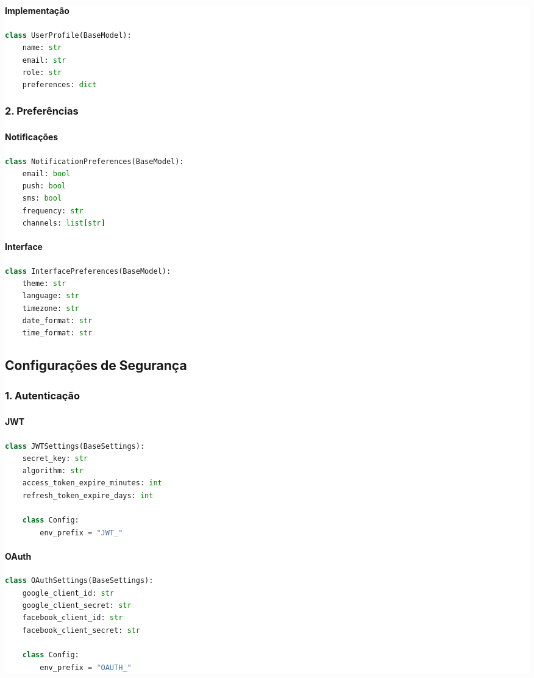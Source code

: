 #### Implementação
```python
class UserProfile(BaseModel):
    name: str
    email: str
    role: str
    preferences: dict
```

### 2. Preferências

#### Notificações
```python
class NotificationPreferences(BaseModel):
    email: bool
    push: bool
    sms: bool
    frequency: str
    channels: list[str]
```

#### Interface
```python
class InterfacePreferences(BaseModel):
    theme: str
    language: str
    timezone: str
    date_format: str
    time_format: str
```

## Configurações de Segurança

### 1. Autenticação

#### JWT
```python
class JWTSettings(BaseSettings):
    secret_key: str
    algorithm: str
    access_token_expire_minutes: int
    refresh_token_expire_days: int
    
    class Config:
        env_prefix = "JWT_"
```

#### OAuth
```python
class OAuthSettings(BaseSettings):
    google_client_id: str
    google_client_secret: str
    facebook_client_id: str
    facebook_client_secret: str
    
    class Config:
        env_prefix = "OAUTH_"
```
